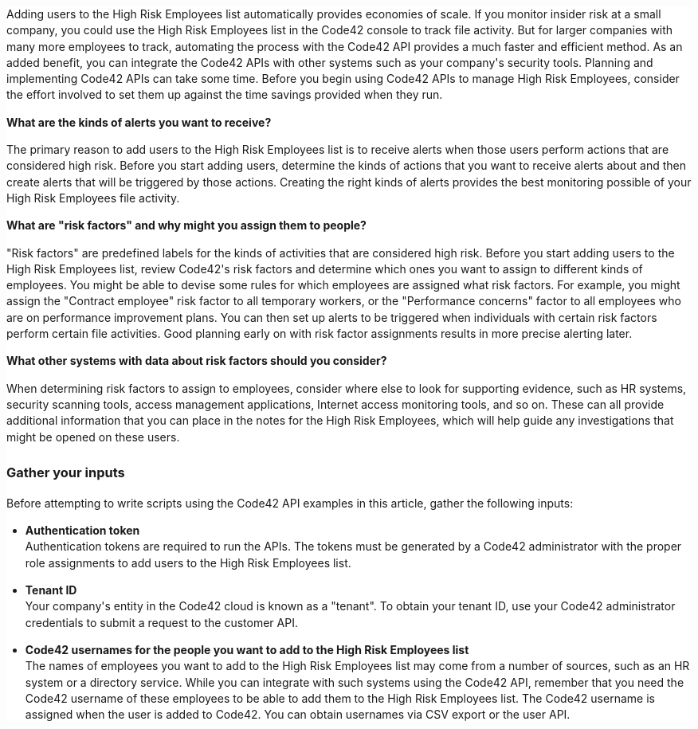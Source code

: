 Adding users to the High Risk Employees list automatically provides economies of scale. If you monitor insider risk at a small company, you could use the High Risk Employees list in the Code42 console to track file activity. But for larger companies with many more employees to track, automating the process with the Code42 API provides a much faster and efficient method. As an added benefit, you can integrate the Code42 APIs with other systems such as your company's security tools. Planning and implementing Code42 APIs can take some time. Before you begin using Code42 APIs to manage High Risk Employees, consider the effort involved to set them up against the time savings provided when they run.

**What are the kinds of alerts you want to receive?**

The primary reason to add users to the High Risk Employees list is to receive alerts when those users perform actions that are considered high risk. Before you start adding users, determine the kinds of actions that you want to receive alerts about and then create alerts that will be triggered by those actions. Creating the right kinds of alerts provides the best monitoring possible of your High Risk Employees file activity. 

**What are "risk factors" and why might you assign them to people?**

"Risk factors" are predefined labels for the kinds of activities that are considered high risk. Before you start adding users to the High Risk Employees list, review Code42's risk factors and determine which ones you want to assign to different kinds of employees. You might be able to devise some rules for which employees are assigned what risk factors. For example, you might assign the "Contract employee" risk factor to all temporary workers, or the "Performance concerns" factor to all employees who are on performance improvement plans. You can then set up alerts to be triggered when individuals with certain risk factors perform certain file activities. Good planning early on with risk factor assignments results in more precise alerting later.

**What other systems with data about risk factors should you consider?**

When determining risk factors to assign to employees, consider where else to look for supporting evidence, such as HR systems, security scanning tools, access management applications, Internet access monitoring tools, and so on. These can all provide additional information that you can place in the notes for the High Risk Employees, which will help guide any investigations that might be opened on these users.

### Gather your inputs

Before attempting to write scripts using the Code42 API examples in this article, gather the following inputs:

* **Authentication token** <br>
Authentication tokens are required to run the APIs. The tokens must be generated by a Code42 administrator with the proper role assignments to add users to the High Risk Employees list.

* **Tenant ID** <br>
Your company's entity in the Code42 cloud is known as a "tenant". To obtain your tenant ID, use your Code42 administrator credentials to submit a request to the customer API.

* **Code42 usernames for the people you want to add to the High Risk Employees list** <br>
The names of employees you want to add to the High Risk Employees list may come from a number of sources, such as an HR system or a directory service. While you can integrate with such systems using the Code42 API, remember that you need the Code42 username of these employees to be able to add them to the High Risk Employees list. The Code42 username is assigned when the user is added to Code42. You can obtain usernames via CSV export or the user API. 
